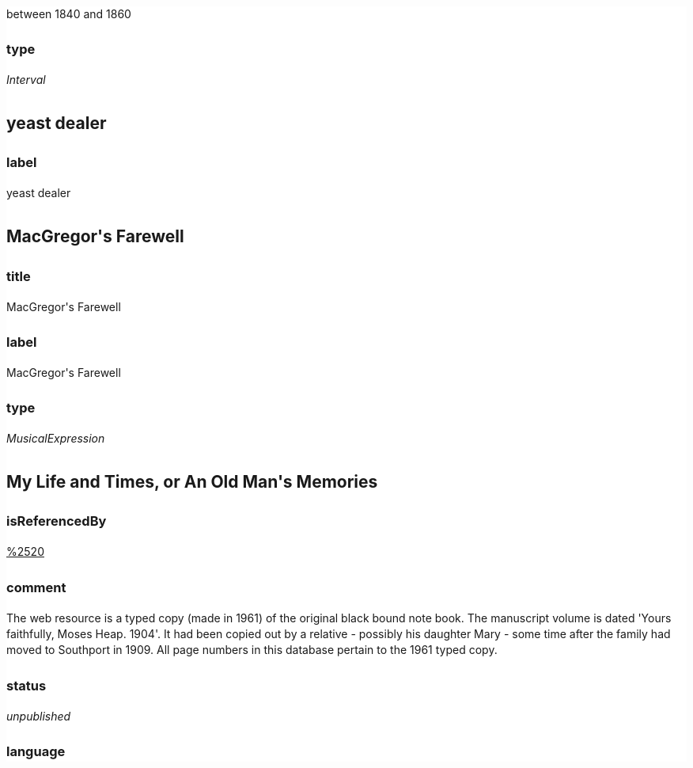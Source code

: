
between 1840 and 1860

### type


*Interval*

## yeast dealer

### label


yeast dealer

## MacGregor's Farewell

### title


MacGregor's Farewell

### label


MacGregor's Farewell

### type


*MusicalExpression*

## My Life and Times, or An Old Man's Memories

### isReferencedBy


[%2520](#%2520)

### comment


The web resource is a typed copy (made in 1961) of the original black bound note book.  The manuscript volume is dated 'Yours faithfully, Moses Heap. 1904'. It had been copied out by a relative - possibly his daughter Mary - some time after the family had moved to Southport in 1909.  All page numbers in this database pertain to the 1961 typed copy.

### status


*unpublished*

### language

